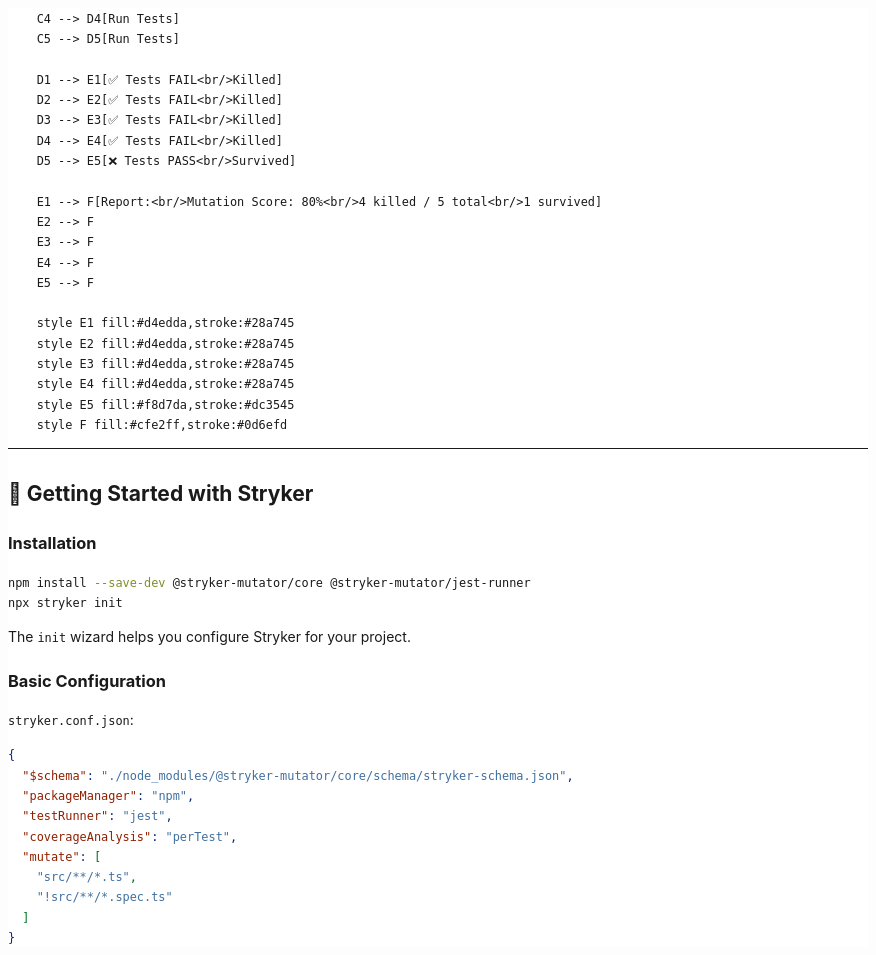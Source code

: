 ```mermaid
    C4 --> D4[Run Tests]
    C5 --> D5[Run Tests]

    D1 --> E1[✅ Tests FAIL<br/>Killed]
    D2 --> E2[✅ Tests FAIL<br/>Killed]
    D3 --> E3[✅ Tests FAIL<br/>Killed]
    D4 --> E4[✅ Tests FAIL<br/>Killed]
    D5 --> E5[❌ Tests PASS<br/>Survived]

    E1 --> F[Report:<br/>Mutation Score: 80%<br/>4 killed / 5 total<br/>1 survived]
    E2 --> F
    E3 --> F
    E4 --> F
    E5 --> F

    style E1 fill:#d4edda,stroke:#28a745
    style E2 fill:#d4edda,stroke:#28a745
    style E3 fill:#d4edda,stroke:#28a745
    style E4 fill:#d4edda,stroke:#28a745
    style E5 fill:#f8d7da,stroke:#dc3545
    style F fill:#cfe2ff,stroke:#0d6efd
```

---

## 🚀 Getting Started with Stryker

### Installation

```bash
npm install --save-dev @stryker-mutator/core @stryker-mutator/jest-runner
npx stryker init
```

The `init` wizard helps you configure Stryker for your project.

### Basic Configuration

`stryker.conf.json`:
```json
{
  "$schema": "./node_modules/@stryker-mutator/core/schema/stryker-schema.json",
  "packageManager": "npm",
  "testRunner": "jest",
  "coverageAnalysis": "perTest",
  "mutate": [
    "src/**/*.ts",
    "!src/**/*.spec.ts"
  ]
}
```
